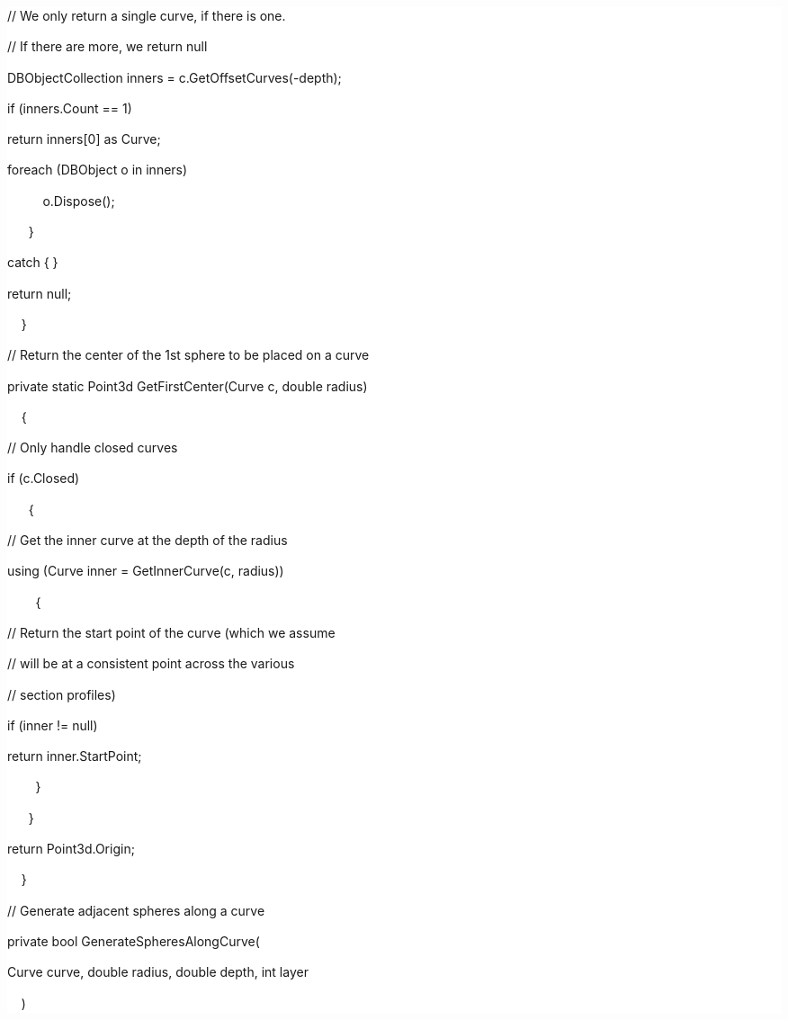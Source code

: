  // We only return a single curve, if there is one.

 // If there are more, we return null

 DBObjectCollection inners = c.GetOffsetCurves(-depth);

 if (inners.Count == 1)

 return inners\[0\] as  Curve;

 foreach (DBObject o in inners)

          o.Dispose();

      }

 catch { }

 return  null;

    }

 // Return the center of the 1st sphere to be placed on a curve

 private  static  Point3d GetFirstCenter(Curve c, double radius)

    {

 // Only handle closed curves

 if (c.Closed)

      {

 // Get the inner curve at the depth of the radius

 using (Curve inner = GetInnerCurve(c, radius))

        {

 // Return the start point of the curve (which we assume

 // will be at a consistent point across the various

 // section profiles)

 if (inner != null)

 return inner.StartPoint;

        }

      }

 return  Point3d.Origin;

    }

 // Generate adjacent spheres along a curve

 private  bool GenerateSpheresAlongCurve(

 Curve curve, double radius, double depth, int layer

    )
